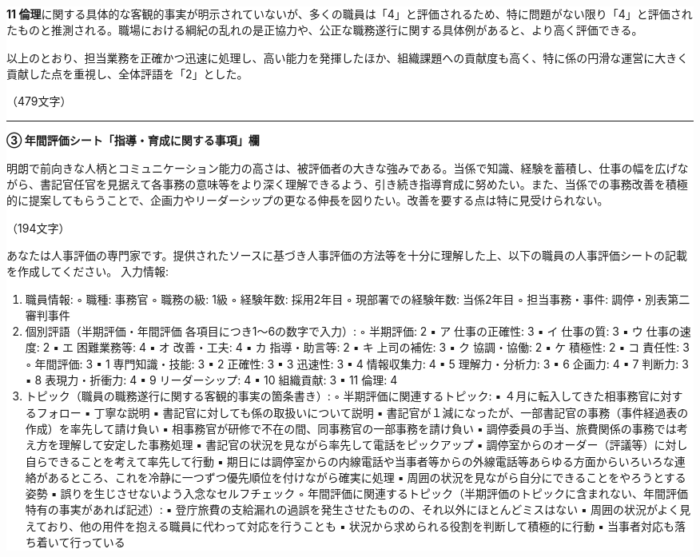 **11 倫理**に関する具体的な客観的事実が明示されていないが、多くの職員は「4」と評価されるため、特に問題がない限り「4」と評価されたものと推測される。職場における綱紀の乱れの是正協力や、公正な職務遂行に関する具体例があると、より高く評価できる。

以上のとおり、担当業務を正確かつ迅速に処理し、高い能力を発揮したほか、組織課題への貢献度も高く、特に係の円滑な運営に大きく貢献した点を重視し、全体評語を「2」とした。

（479文字）
  
--------------------------------------------------------------------------------

**③ 年間評価シート「指導・育成に関する事項」欄**

明朗で前向きな人柄とコミュニケーション能力の高さは、被評価者の大きな強みである。当係で知識、経験を蓄積し、仕事の幅を広げながら、書記官任官を見据えて各事務の意味等をより深く理解できるよう、引き続き指導育成に努めたい。また、当係での事務改善を積極的に提案してもらうことで、企画力やリーダーシップの更なる伸長を図りたい。改善を要する点は特に見受けられない。

（194文字）

あなたは人事評価の専門家です。提供されたソースに基づき人事評価の方法等を十分に理解した上、以下の職員の人事評価シートの記載を作成してください。
入力情報:
1.  職員情報:
    ◦ 職種: 事務官
    ◦ 職務の級: 1級
    ◦ 経験年数: 採用2年目
    ◦ 現部署での経験年数: 当係2年目
    ◦ 担当事務・事件: 調停・別表第二審判事件
2. 個別評語（半期評価・年間評価 各項目につき1～6の数字で入力）:
    ◦ 半期評価: 2
        ▪ ア 仕事の正確性: 3
        ▪ イ 仕事の質: 3
        ▪ ウ 仕事の速度: 2
        ▪ エ 困難業務等: 4
        ▪ オ 改善・工夫: 4
        ▪ カ 指導・助言等: 2
        ▪ キ 上司の補佐: 3
        ▪ ク 協調・協働: 2
        ▪ ケ 積極性: 2
        ▪ コ 責任性: 3
    ◦ 年間評価: 3
        ▪ 1 専門知識・技能: 3
        ▪ 2 正確性: 3
        ▪ 3 迅速性: 3
        ▪ 4 情報収集力: 4
        ▪ 5 理解力・分析力: 3
        ▪ 6 企画力: 4
        ▪ 7 判断力: 3
        ▪ 8 表現力・折衝力: 4
        ▪ 9 リーダーシップ: 4
        ▪ 10 組織貢献: 3
        ▪ 11 倫理: 4
3. トピック（職員の職務遂行に関する客観的事実の箇条書き）:
    ◦ 半期評価に関連するトピック:
        ▪ ４月に転入してきた相事務官に対するフォロー
        ▪ 丁寧な説明
        ▪ 書記官に対しても係の取扱いについて説明
        ▪ 書記官が１減になったが、一部書記官の事務（事件経過表の作成）を率先して請け負い
        ▪ 相事務官が研修で不在の間、同事務官の一部事務を請け負い
        ▪ 調停委員の手当、旅費関係の事務では考え方を理解して安定した事務処理
        ▪ 書記官の状況を見ながら率先して電話をピックアップ
        ▪ 調停室からのオーダー（評議等）に対し自らできることを考えて率先して行動
        ▪ 期日には調停室からの内線電話や当事者等からの外線電話等あらゆる方面からいろいろな連絡があるところ、これを冷静に一つずつ優先順位を付けながら確実に処理
        ▪ 周囲の状況を見ながら自分にできることをやろうとする姿勢
        ▪ 誤りを生じさせないよう入念なセルフチェック
    ◦ 年間評価に関連するトピック（半期評価のトピックに含まれない、年間評価特有の事実があれば記述）:
        ▪ 登庁旅費の支給漏れの過誤を発生させたものの、それ以外にほとんどミスはない
        ▪ 周囲の状況がよく見えており、他の用件を抱える職員に代わって対応を行うことも
        ▪ 状況から求められる役割を判断して積極的に行動
        ▪ 当事者対応も落ち着いて行っている